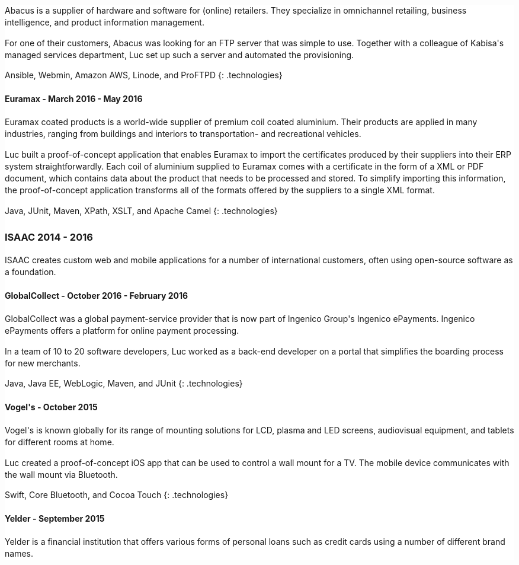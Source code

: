 Abacus is a supplier of hardware and software for (online) retailers.
They specialize in omnichannel retailing, business intelligence, and product information management.

For one of their customers, Abacus was looking for an FTP server that was simple to use. Together with a colleague of Kabisa's managed services department, Luc set up such a server and automated the provisioning.

Ansible, Webmin, Amazon AWS, Linode, and ProFTPD
{: .technologies}

#### Euramax - March 2016 - May 2016

Euramax coated products is a world-wide supplier of premium coil coated aluminium.
Their products are applied in many industries, ranging from buildings and interiors to transportation- and recreational vehicles.

Luc built a proof-of-concept application that enables Euramax to import the certificates produced by their suppliers into their ERP system straightforwardly. Each coil of aluminium supplied to Euramax comes with a certificate in the form of a XML or PDF document, which contains data about the product that needs to be processed and stored. To simplify importing this information, the proof-of-concept application transforms all of the formats offered by the suppliers to a single XML format.

Java, JUnit, Maven, XPath, XSLT, and Apache Camel
{: .technologies}

### ISAAC 2014 - 2016

ISAAC creates custom web and mobile applications for a number of international customers, often using open-source software as a foundation.

#### GlobalCollect - October 2016 - February 2016

GlobalCollect was a global payment-service provider that is now part of Ingenico Group's Ingenico ePayments.
Ingenico ePayments offers a platform for online payment processing.

In a team of 10 to 20 software developers, Luc worked as a back-end developer on a portal that simplifies the boarding process for new merchants.

Java, Java EE, WebLogic, Maven, and JUnit
{: .technologies}

#### Vogel's - October 2015

Vogel's is known globally for its range of mounting solutions for LCD, plasma and LED screens, audiovisual equipment, and tablets for different rooms at home.

Luc created a proof-of-concept iOS app that can be used to control a wall mount for a TV. The mobile device communicates with the wall mount via Bluetooth.

Swift, Core Bluetooth, and Cocoa Touch
{: .technologies}

#### Yelder - September 2015

Yelder is a financial institution that offers various forms of personal loans such as credit cards using a number of different brand names.
